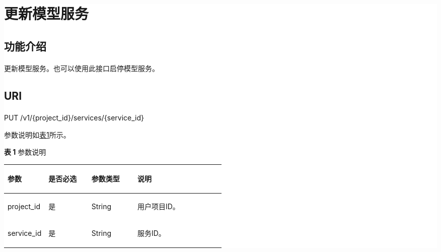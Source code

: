 # 更新模型服务<a name="modelarts_03_0086"></a>

## 功能介绍<a name="section15493132575920"></a>

更新模型服务。也可以使用此接口启停模型服务。

## URI<a name="section181341535122619"></a>

PUT /v1/\{project\_id\}/services/\{service\_id\}

参数说明如[表1](#table10624434011)所示。

**表 1**  参数说明

<a name="table10624434011"></a>
<table><thead align="left"><tr id="row13653412406"><th class="cellrowborder" valign="top" width="18.81188118811881%" id="mcps1.2.5.1.1"><p id="p8665404020"><a name="p8665404020"></a><a name="p8665404020"></a>参数</p>
</th>
<th class="cellrowborder" valign="top" width="19.801980198019802%" id="mcps1.2.5.1.2"><p id="p46614184018"><a name="p46614184018"></a><a name="p46614184018"></a>是否必选</p>
</th>
<th class="cellrowborder" valign="top" width="21.08910891089109%" id="mcps1.2.5.1.3"><p id="p668154124018"><a name="p668154124018"></a><a name="p668154124018"></a>参数类型</p>
</th>
<th class="cellrowborder" valign="top" width="40.29702970297029%" id="mcps1.2.5.1.4"><p id="p469204194016"><a name="p469204194016"></a><a name="p469204194016"></a>说明</p>
</th>
</tr>
</thead>
<tbody><tr id="row1797617864917"><td class="cellrowborder" valign="top" width="18.81188118811881%" headers="mcps1.2.5.1.1 "><p id="p8780885181639"><a name="p8780885181639"></a><a name="p8780885181639"></a>project_id</p>
</td>
<td class="cellrowborder" valign="top" width="19.801980198019802%" headers="mcps1.2.5.1.2 "><p id="p40163046181639"><a name="p40163046181639"></a><a name="p40163046181639"></a>是</p>
</td>
<td class="cellrowborder" valign="top" width="21.08910891089109%" headers="mcps1.2.5.1.3 "><p id="p31981288181639"><a name="p31981288181639"></a><a name="p31981288181639"></a>String</p>
</td>
<td class="cellrowborder" valign="top" width="40.29702970297029%" headers="mcps1.2.5.1.4 "><p id="p40347522181639"><a name="p40347522181639"></a><a name="p40347522181639"></a>用户项目ID。</p>
</td>
</tr>
<tr id="row870174164011"><td class="cellrowborder" valign="top" width="18.81188118811881%" headers="mcps1.2.5.1.1 "><p id="p372348400"><a name="p372348400"></a><a name="p372348400"></a>service_id</p>
</td>
<td class="cellrowborder" valign="top" width="19.801980198019802%" headers="mcps1.2.5.1.2 "><p id="p19736411406"><a name="p19736411406"></a><a name="p19736411406"></a>是</p>
</td>
<td class="cellrowborder" valign="top" width="21.08910891089109%" headers="mcps1.2.5.1.3 "><p id="p174643403"><a name="p174643403"></a><a name="p174643403"></a>String</p>
</td>
<td class="cellrowborder" valign="top" width="40.29702970297029%" headers="mcps1.2.5.1.4 "><p id="p575194174011"><a name="p575194174011"></a><a name="p575194174011"></a>服务ID。</p>
</td>
</tr>
</tbody>
</table>
